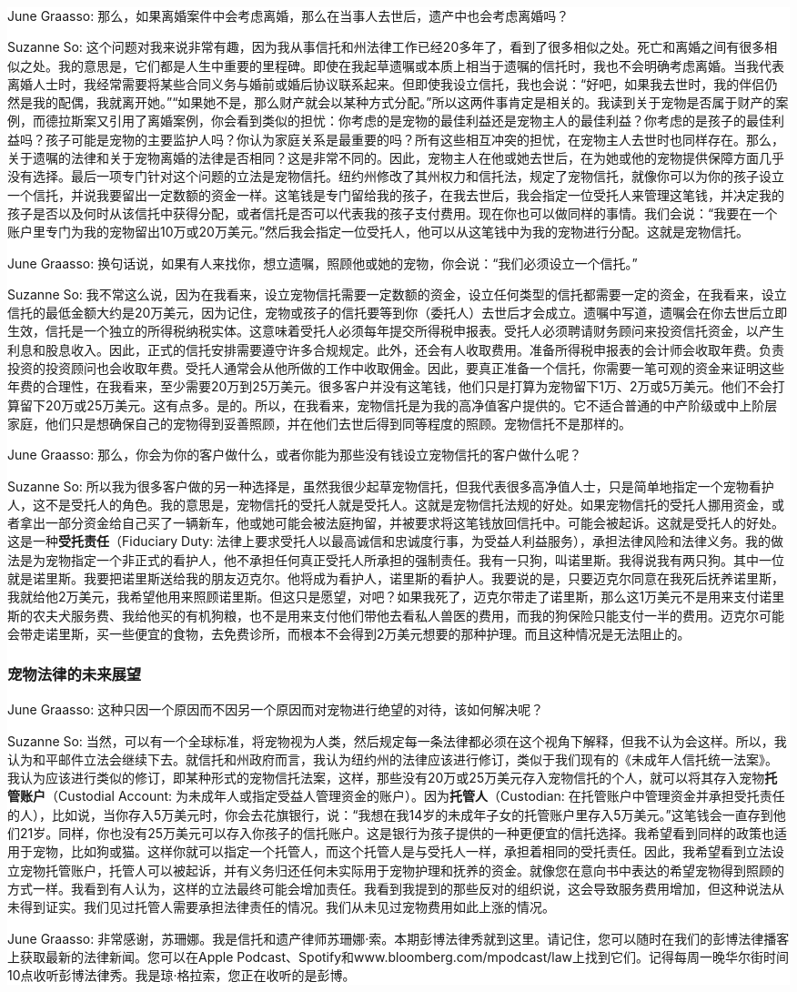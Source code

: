 June Graasso: 那么，如果离婚案件中会考虑离婚，那么在当事人去世后，遗产中也会考虑离婚吗？

Suzanne So: 这个问题对我来说非常有趣，因为我从事信托和州法律工作已经20多年了，看到了很多相似之处。死亡和离婚之间有很多相似之处。我的意思是，它们都是人生中重要的里程碑。即使在我起草遗嘱或本质上相当于遗嘱的信托时，我也不会明确考虑离婚。当我代表离婚人士时，我经常需要将某些合同义务与婚前或婚后协议联系起来。但即使我设立信托，我也会说：“好吧，如果我去世时，我的伴侣仍然是我的配偶，我就离开她。”“如果她不是，那么财产就会以某种方式分配。”所以这两件事肯定是相关的。我读到关于宠物是否属于财产的案例，而德拉斯案又引用了离婚案例，你会看到类似的担忧：你考虑的是宠物的最佳利益还是宠物主人的最佳利益？你考虑的是孩子的最佳利益吗？孩子可能是宠物的主要监护人吗？你认为家庭关系是最重要的吗？所有这些相互冲突的担忧，在宠物主人去世时也同样存在。那么，关于遗嘱的法律和关于宠物离婚的法律是否相同？这是非常不同的。因此，宠物主人在他或她去世后，在为她或他​​的宠物提供保障方面几乎没有选择。最后一项专门针对这个问题​​的立法是宠物信托。纽约州修改了其州权力​​和信托法，规定了宠物信托，就像你可以为你的孩子设立一个信托，并说我要留出一定数额的资金一样。这笔钱是专门留给我的孩子，在我去世后，我会指定一位受托人来管理这笔钱，并决定我的孩子是否以及何时从该信托中获得分配，或者信托是否可以代表我的孩子支付费用。现在你也可以做同样的事情。我们会说：“我​​要在​​一个账户里专门为我的宠物留出10万或20万美元。”然后我会指定一位受托人，他可以从这笔钱中为我的宠物进行分配。这就是宠物信托。

June Graasso: 换句话说，如果有人来找你，想立遗嘱，照顾他或她​​的宠物，你会说：“我们必须设立一个信托。”

Suzanne So: 我不常这么说，因为在我看来，设立宠物信托需要一定数额的资金，设立任何类型的信托都需要一定的资金，在我看来，设立信托的最低金额大约是20万美元，因为记住，宠物或孩子的信托要等到你（委托人）去世后才会成立。遗嘱中写道，遗嘱会在你去世后立即生效，信托是一个独立的所得税纳税实体。这意味着受托人必须每年提交所得税申报表。受托人必须聘请财务顾问来投资信托资金，以产生利息和股息收入。因此，正式的信托安排需要遵守许多合规规定。此外，还会有人收取费用。准备所得税申报表的会计师会收取年费。负责投资的投资顾问也会收取年费。受托人通常会从他所做的工作中收取佣金。因此，要真正准备一个信托，你需要一笔可观的资金来证明这些年费的合理性，在我看来，至少需要20万到25万美元。很多客户并没有这笔钱，他们只是打算为宠物留下1万、2万或5万美元。他们不会打算留下20万或25万美元。这有点多。是的。所以，在我看来，宠物信托是为我的高净值客户提供的。它不适合普通的​​中产阶级或中上阶层家庭，他们只是想确保自己的宠物得到妥善照顾，并在他们去世后得到同等程度的照顾。宠物信托不是那样的。

June Graasso: 那么，你会为你的客户做什么，或者你能为那些没有钱设立宠物信托的客户做什么呢？

Suzanne So: 所以我为很多客户做的另一种选择是，虽然我很少起草宠物信托，但我代表很多高净值人士，只是简单地指定一个宠物看护人，这不是受托人的角色。我的意思是，宠物信托的受托人就是受托人。这就是宠物信托法规的好处。如果宠物信托的受托人挪用资金，或者拿出一部分资金给自己买了一辆新车，他或她可能会被法庭拘留，并被要求将这笔钱放回信托中。可能会被起诉。这就是受托人的好处。这是一种**受托责任**（Fiduciary Duty: 法律上要求受托人以最高诚信和忠诚度行事，为受益人利益服务），承担法律风险和法律义务。我的做法是为宠物指定一个非正式的看护人，他​​不承担任何真正受托人所承担的强制责任。我有一只狗，叫诺里斯。我得说我有两只狗。其中一位就是诺里斯。我要把诺里斯送给我的朋友迈克尔。他将成为看护人，诺里斯的看护人。我要说的是，只要迈克尔同意在我死后抚养诺里斯，我就给他2万美元，我希望他用来照顾诺里斯。但这只是愿望，对吧？如果我死了，迈克尔带走了诺里斯，那么这1万美元不是用来支付诺里斯的农夫犬服务费、我给他买的有机狗粮，也不是用来支付他们带他去看私人兽医的费用，而我的狗保险只能支付一半的费用。迈克尔可能会带走诺里斯，买一些便宜的食物，去免费诊所，而根本不会得到2万美元想要的那种护理。而且这种情况是无法阻止的。

### 宠物法律的未来展望

June Graasso: 这种只因一个原因而不因另一个原因而对宠物进行绝望的对待，该如何解决呢？

Suzanne So: 当然，可以有一个全球标准，将宠物视为人类，然后规定每一条法律都必须在这个视角下解释，但我​​不认为会这样。所以，我认为和平邮件立法会继续下去。就信托和州政府而言，我认为纽约州的法律应该进行修订，类似于我们现有的《未成年人信托统一法案》。我认为应该进行类似的修订，即某种形式的宠物信托法案，这样，那些没有20万或25万美元存入宠物信托的个人，就可以将其存入宠物**托管账户**（Custodial Account: 为未成年人或指定受益人管理资金的账户）。因为**托管人**（Custodian: 在托管账户中管理资金并承担受托责任的人），比如说，当你存入5万美元时，你会去花旗银行，说：“我​​想在我14岁的未成年子女的托管账户里存入5万美元。”这笔钱会一直存到他们21岁。同样，你也没有25万美元可以存入你孩子的信托账户。这是银行为孩子提供的一种更便宜的信托选择。我希望看到同样的政策也适用于宠物，比如狗或猫。这样你就可以指定一个托管人，而这个托管人是与受托人一样，承担着相同的受托责任。因此，我希望看到立法设立宠物托管账户，托管人可以被起诉，并有义务归还任何未实际用于宠物护理和抚养的资金。就像您在意向书中表达的希望宠物得到照顾的方式一样。我看到有人认为，这样的立法最终可能会增加责任。我看到我提到的那些反对的组织说，这会导致服务费用增加，但这种说法从未得到证实。我们见过托管人需要承担法律责任的情况。我们从未见过宠物费用如此上涨的情况。

June Graasso: 非常感谢，苏珊娜。我是信托和遗产律师苏珊娜·索。本期彭博法律秀就到这里。请记住，您可以随时在我们的彭博法律播客上获取最新的法律新闻。您可以在Apple Podcast、Spotify和www.bloomberg.com/mpodcast/law上找到它们。记得每周一晚华尔街时间10点收听彭博法律秀。我是琼·格拉索，您正在收听的是彭博。